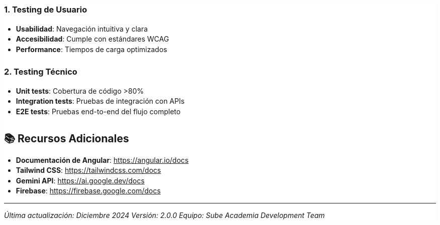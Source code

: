 ### 1. Testing de Usuario
- **Usabilidad**: Navegación intuitiva y clara
- **Accesibilidad**: Cumple con estándares WCAG
- **Performance**: Tiempos de carga optimizados

### 2. Testing Técnico
- **Unit tests**: Cobertura de código >80%
- **Integration tests**: Pruebas de integración con APIs
- **E2E tests**: Pruebas end-to-end del flujo completo

## 📚 Recursos Adicionales

- **Documentación de Angular**: https://angular.io/docs
- **Tailwind CSS**: https://tailwindcss.com/docs
- **Gemini API**: https://ai.google.dev/docs
- **Firebase**: https://firebase.google.com/docs

---

*Última actualización: Diciembre 2024*
*Versión: 2.0.0*
*Equipo: Sube Academia Development Team*
